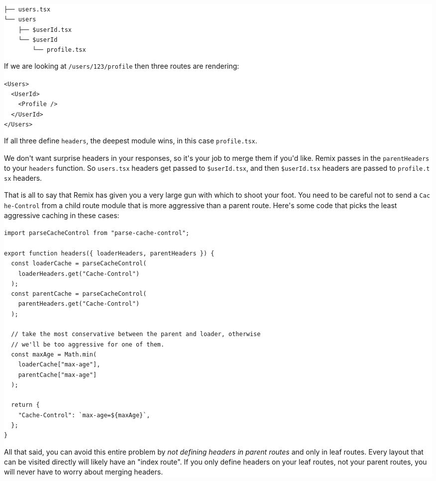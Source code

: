 ```
├── users.tsx
└── users
    ├── $userId.tsx
    └── $userId
        └── profile.tsx
```

If we are looking at `/users/123/profile` then three routes are rendering:

```tsx
<Users>
  <UserId>
    <Profile />
  </UserId>
</Users>
```

If all three define `headers`, the deepest module wins, in this case `profile.tsx`.

We don't want surprise headers in your responses, so it's your job to merge them if you'd like. Remix passes in the `parentHeaders` to your `headers` function. So `users.tsx` headers get passed to `$userId.tsx`, and then `$userId.tsx` headers are passed to `profile.tsx` headers.

That is all to say that Remix has given you a very large gun with which to shoot your foot. You need to be careful not to send a `Cache-Control` from a child route module that is more aggressive than a parent route. Here's some code that picks the least aggressive caching in these cases:

```tsx
import parseCacheControl from "parse-cache-control";

export function headers({ loaderHeaders, parentHeaders }) {
  const loaderCache = parseCacheControl(
    loaderHeaders.get("Cache-Control")
  );
  const parentCache = parseCacheControl(
    parentHeaders.get("Cache-Control")
  );

  // take the most conservative between the parent and loader, otherwise
  // we'll be too aggressive for one of them.
  const maxAge = Math.min(
    loaderCache["max-age"],
    parentCache["max-age"]
  );

  return {
    "Cache-Control": `max-age=${maxAge}`,
  };
}
```

All that said, you can avoid this entire problem by _not defining headers in parent routes_ and only in leaf routes. Every layout that can be visited directly will likely have an "index route". If you only define headers on your leaf routes, not your parent routes, you will never have to worry about merging headers.


[fetch]: https://developer.mozilla.org/en-US/docs/Web/API/Fetch_API
[request]: https://developer.mozilla.org/en-US/docs/Web/API/Request
[response]: https://developer.mozilla.org/en-US/docs/Web/API/Response
[headers]: https://developer.mozilla.org/en-US/docs/Web/API/Headers
[urlsearchparams]: https://developer.mozilla.org/en-US/docs/Web/API/URLSearchParams
[form]: ./remix#form
[form action]: ./remix#form-action
[index query param]: ../guides/routing#what-is-the-index-query-param
[link tag]: https://developer.mozilla.org/en-US/docs/Web/HTML/Element/link
[minimatch]: https://www.npmjs.com/package/minimatch
[handledatarequest]: #entryservertsx